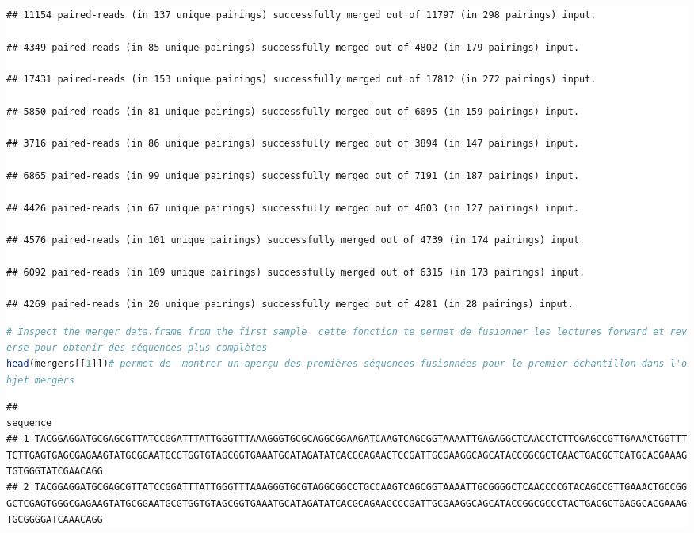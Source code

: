     ## 11154 paired-reads (in 137 unique pairings) successfully merged out of 11797 (in 298 pairings) input.

    ## 4349 paired-reads (in 85 unique pairings) successfully merged out of 4802 (in 179 pairings) input.

    ## 17431 paired-reads (in 153 unique pairings) successfully merged out of 17812 (in 272 pairings) input.

    ## 5850 paired-reads (in 81 unique pairings) successfully merged out of 6095 (in 159 pairings) input.

    ## 3716 paired-reads (in 86 unique pairings) successfully merged out of 3894 (in 147 pairings) input.

    ## 6865 paired-reads (in 99 unique pairings) successfully merged out of 7191 (in 187 pairings) input.

    ## 4426 paired-reads (in 67 unique pairings) successfully merged out of 4603 (in 127 pairings) input.

    ## 4576 paired-reads (in 101 unique pairings) successfully merged out of 4739 (in 174 pairings) input.

    ## 6092 paired-reads (in 109 unique pairings) successfully merged out of 6315 (in 173 pairings) input.

    ## 4269 paired-reads (in 20 unique pairings) successfully merged out of 4281 (in 28 pairings) input.

``` r
# Inspect the merger data.frame from the first sample  cette fonction te permet de fusionner les lectures forward et reverse pour obtenir des séquences plus complètes
head(mergers[[1]])# permet de  montrer un aperçu des premières séquences fusionnées pour le premier échantillon dans l'objet mergers
```

    ##                                                                                                                                                                                                                                                       sequence
    ## 1 TACGGAGGATGCGAGCGTTATCCGGATTTATTGGGTTTAAAGGGTGCGCAGGCGGAAGATCAAGTCAGCGGTAAAATTGAGAGGCTCAACCTCTTCGAGCCGTTGAAACTGGTTTTCTTGAGTGAGCGAGAAGTATGCGGAATGCGTGGTGTAGCGGTGAAATGCATAGATATCACGCAGAACTCCGATTGCGAAGGCAGCATACCGGCGCTCAACTGACGCTCATGCACGAAAGTGTGGGTATCGAACAGG
    ## 2 TACGGAGGATGCGAGCGTTATCCGGATTTATTGGGTTTAAAGGGTGCGTAGGCGGCCTGCCAAGTCAGCGGTAAAATTGCGGGGCTCAACCCCGTACAGCCGTTGAAACTGCCGGGCTCGAGTGGGCGAGAAGTATGCGGAATGCGTGGTGTAGCGGTGAAATGCATAGATATCACGCAGAACCCCGATTGCGAAGGCAGCATACCGGCGCCCTACTGACGCTGAGGCACGAAAGTGCGGGGATCAAACAGG